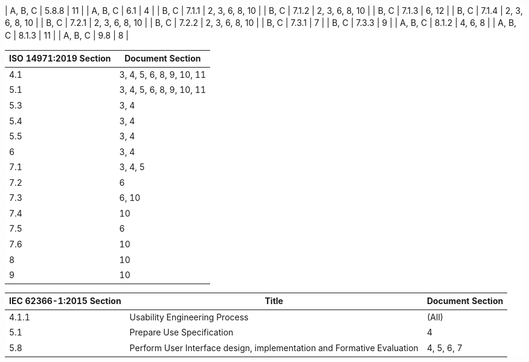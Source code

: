 | A, B, C | 5.8.8                  | 11               |
| A, B, C | 6.1                    | 4                |
| B, C    | 7.1.1                  | 2, 3, 6, 8, 10   |
| B, C    | 7.1.2                  | 2, 3, 6, 8, 10   |
| B, C    | 7.1.3                  | 6, 12            |
| B, C    | 7.1.4                  | 2, 3, 6, 8, 10   |
| B, C    | 7.2.1                  | 2, 3, 6, 8, 10   |
| B, C    | 7.2.2                  | 2, 3, 6, 8, 10   |
| B, C    | 7.3.1                  | 7                |
| B, C    | 7.3.3                  | 9                |
| A, B, C | 8.1.2                  | 4, 6, 8          |
| A, B, C | 8.1.3                  | 11               |
| A, B, C | 9.8                    | 8                |

| ISO 14971:2019 Section | Document Section         |
|------------------------|--------------------------|
| 4.1                    | 3, 4, 5, 6, 8, 9, 10, 11 |
| 5.1                    | 3, 4, 5, 6, 8, 9, 10, 11 |
| 5.3                    | 3, 4                     |
| 5.4                    | 3, 4                     |
| 5.5                    | 3, 4                     |
| 6                      | 3, 4                     |
| 7.1                    | 3, 4, 5                  |
| 7.2                    | 6                        |
| 7.3                    | 6, 10                    |
| 7.4                    | 10                       |
| 7.5                    | 6                        |
| 7.6                    | 10                       |
| 8                      | 10                       |
| 9                      | 10                       |

| IEC 62366-1:2015 Section | Title                                                                  | Document Section |
|--------------------------|------------------------------------------------------------------------|------------------|
| 4.1.1                    | Usability Engineering Process                                          | (All)            |
| 5.1                      | Prepare Use Specification                                              | 4                |
| 5.8                      | Perform User Interface design, implementation and Formative Evaluation | 4, 5, 6, 7       |
